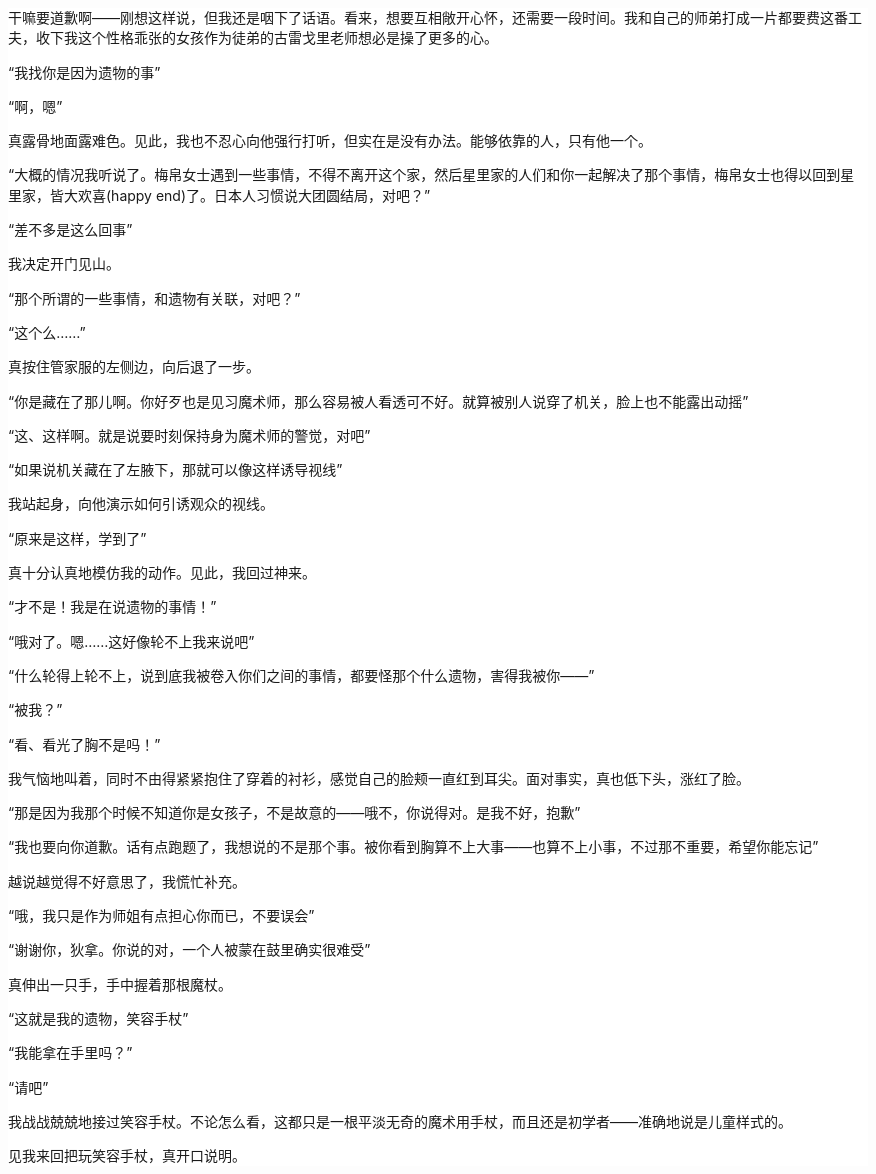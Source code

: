 干嘛要道歉啊——刚想这样说，但我还是咽下了话语。看来，想要互相敞开心怀，还需要一段时间。我和自己的师弟打成一片都要费这番工夫，收下我这个性格乖张的女孩作为徒弟的古雷戈里老师想必是操了更多的心。

“我找你是因为遗物的事”

“啊，嗯”

真露骨地面露难色。见此，我也不忍心向他强行打听，但实在是没有办法。能够依靠的人，只有他一个。

“大概的情况我听说了。梅帛女士遇到一些事情，不得不离开这个家，然后星里家的人们和你一起解决了那个事情，梅帛女士也得以回到星里家，皆大欢喜(happy end)了。日本人习惯说大团圆结局，对吧？”

“差不多是这么回事”

我决定开门见山。

“那个所谓的一些事情，和遗物有关联，对吧？”

“这个么……”

真按住管家服的左侧边，向后退了一步。

“你是藏在了那儿啊。你好歹也是见习魔术师，那么容易被人看透可不好。就算被别人说穿了机关，脸上也不能露出动摇”

“这、这样啊。就是说要时刻保持身为魔术师的警觉，对吧”

“如果说机关藏在了左腋下，那就可以像这样诱导视线”

我站起身，向他演示如何引诱观众的视线。

“原来是这样，学到了”

真十分认真地模仿我的动作。见此，我回过神来。

“才不是！我是在说遗物的事情！”

“哦对了。嗯……这好像轮不上我来说吧”

“什么轮得上轮不上，说到底我被卷入你们之间的事情，都要怪那个什么遗物，害得我被你——”

“被我？”

“看、看光了胸不是吗！”

我气恼地叫着，同时不由得紧紧抱住了穿着的衬衫，感觉自己的脸颊一直红到耳尖。面对事实，真也低下头，涨红了脸。

“那是因为我那个时候不知道你是女孩子，不是故意的——哦不，你说得对。是我不好，抱歉”

“我也要向你道歉。话有点跑题了，我想说的不是那个事。被你看到胸算不上大事——也算不上小事，不过那不重要，希望你能忘记”

越说越觉得不好意思了，我慌忙补充。

“哦，我只是作为师姐有点担心你而已，不要误会”

“谢谢你，狄拿。你说的对，一个人被蒙在鼓里确实很难受”

真伸出一只手，手中握着那根魔杖。

“这就是我的遗物，笑容手杖”

“我能拿在手里吗？”

“请吧”

我战战兢兢地接过笑容手杖。不论怎么看，这都只是一根平淡无奇的魔术用手杖，而且还是初学者——准确地说是儿童样式的。

见我来回把玩笑容手杖，真开口说明。
